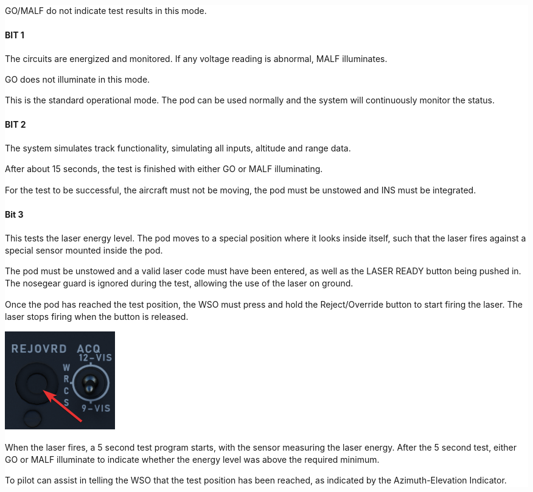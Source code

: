 GO/MALF do not indicate test results in this mode.

#### BIT 1

The circuits are energized and monitored. If any voltage reading is abnormal,
MALF illuminates.

GO does not illuminate in this mode.

This is the standard operational mode. The pod can be used normally and the
system will continuously monitor the status.

#### BIT 2

The system simulates track functionality, simulating all inputs, altitude and
range data.

After about 15 seconds, the test is finished with either GO or MALF
illuminating.

For the test to be successful, the aircraft must not be moving, the pod must be
unstowed and INS must be integrated.

#### Bit 3

This tests the laser energy level. The pod moves to a special position where it
looks inside itself, such that the laser fires against a special sensor mounted
inside the pod.

The pod must be unstowed and a valid laser code must have been entered, as well
as the LASER READY button being pushed in. The nosegear guard is ignored during
the test, allowing the use of the laser on ground.

Once the pod has reached the test position, the WSO must press and hold the
Reject/Override button to start firing the laser. The laser stops firing when
the button is released.

![reject_override_button](img/reject_override_button.png)

When the laser fires, a 5 second test program starts, with the sensor measuring
the laser energy. After the 5 second test, either GO or MALF illuminate to
indicate whether the energy level was above the required minimum.

To pilot can assist in telling the WSO that the test position has been reached,
as indicated by the Azimuth-Elevation Indicator.
